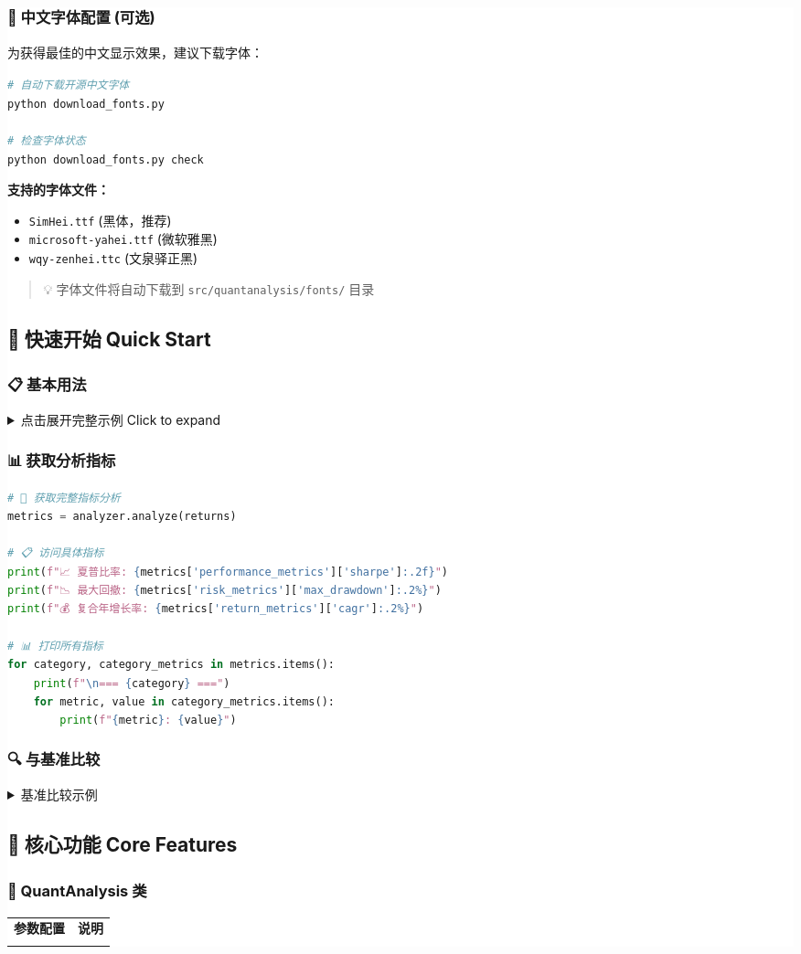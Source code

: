 ### 🎨 中文字体配置 (可选)

为获得最佳的中文显示效果，建议下载字体：

```bash
# 自动下载开源中文字体
python download_fonts.py

# 检查字体状态
python download_fonts.py check
```

**支持的字体文件：**
- `SimHei.ttf` (黑体，推荐)
- `microsoft-yahei.ttf` (微软雅黑)
- `wqy-zenhei.ttc` (文泉驿正黑)

> 💡 字体文件将自动下载到 `src/quantanalysis/fonts/` 目录

## 🚀 快速开始 Quick Start

### 📋 基本用法

<details><summary>点击展开完整示例 Click to expand</summary></details>

### 📊 获取分析指标

```python
# 🎯 获取完整指标分析
metrics = analyzer.analyze(returns)

# 📋 访问具体指标
print(f"📈 夏普比率: {metrics['performance_metrics']['sharpe']:.2f}")
print(f"📉 最大回撤: {metrics['risk_metrics']['max_drawdown']:.2%}")
print(f"💰 复合年增长率: {metrics['return_metrics']['cagr']:.2%}")

# 📊 打印所有指标
for category, category_metrics in metrics.items():
    print(f"\n=== {category} ===")
    for metric, value in category_metrics.items():
        print(f"{metric}: {value}")
```

### 🔍 与基准比较

<details><summary>基准比较示例</summary></details>

## 🔧 核心功能 Core Features

### 🎯 QuantAnalysis 类

<table>
<tr>
<td><strong>参数配置</strong></td>
<td><strong>说明</strong></td>
</tr>
<tr>
<td>
